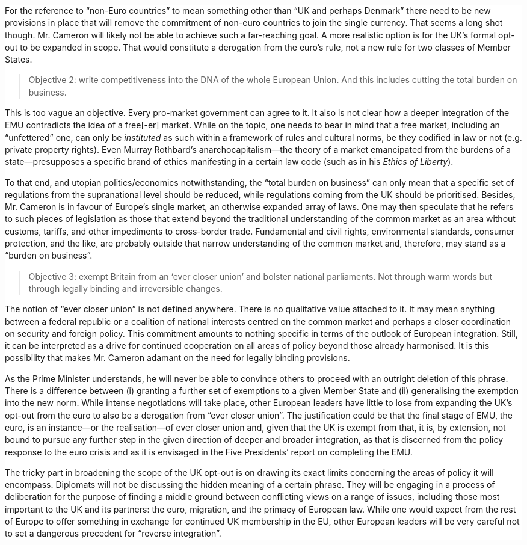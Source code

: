 For the reference to “non-Euro countries” to mean something other than “UK and perhaps Denmark” there need to be new provisions in place that will remove the commitment of non-euro countries to join the single currency. That seems a long shot though. Mr. Cameron will likely not be able to achieve such a far-reaching goal. A more realistic option is for the UK’s formal opt-out to be expanded in scope. That would constitute a derogation from the euro&#8217;s rule, not a new rule for two classes of Member States.

> Objective 2: write competitiveness into the DNA of the whole European Union. And this includes cutting the total burden on business.

This is too vague an objective. Every pro-market government can agree to it. It also is not clear how a deeper integration of the EMU contradicts the idea of a free[-er] market. While on the topic, one needs to bear in mind that a free market, including an “unfettered” one, can only be _instituted_ as such within a framework of rules and cultural norms, be they codified in law or not (e.g. private property rights). Even Murray Rothbard’s anarchocapitalism—the theory of a market emancipated from the burdens of a state—presupposes a specific brand of ethics manifesting in a certain law code (such as in his _Ethics of Liberty_).

To that end, and utopian politics/economics notwithstanding, the “total burden on business” can only mean that a specific set of regulations from the supranational level should be reduced, while regulations coming from the UK should be prioritised. Besides, Mr. Cameron is in favour of Europe’s single market, an otherwise expanded array of laws. One may then speculate that he refers to such pieces of legislation as those that extend beyond the traditional understanding of the common market as an area without customs, tariffs, and other impediments to cross-border trade. Fundamental and civil rights, environmental standards, consumer protection, and the like, are probably outside that narrow understanding of the common market and, therefore, may stand as a “burden on business”.

> Objective 3: exempt Britain from an ‘ever closer union’ and bolster national parliaments. Not through warm words but through legally binding and irreversible changes.

The notion of “ever closer union” is not defined anywhere. There is no qualitative value attached to it. It may mean anything between a federal republic or a coalition of national interests centred on the common market and perhaps a closer coordination on security and foreign policy. This commitment amounts to nothing specific in terms of the outlook of European integration. Still, it can be interpreted as a drive for continued cooperation on all areas of policy beyond those already harmonised. It is this possibility that makes Mr. Cameron adamant on the need for legally binding provisions.

As the Prime Minister understands, he will never be able to convince others to proceed with an outright deletion of this phrase. There is a difference between (i) granting a further set of exemptions to a given Member State and (ii) generalising the exemption into the new norm. While intense negotiations will take place, other European leaders have little to lose from expanding the UK’s opt-out from the euro to also be a derogation from &#8220;ever closer union&#8221;. The justification could be that the final stage of EMU, the euro, is an instance—or the realisation—of ever closer union and, given that the UK is exempt from that, it is, by extension, not bound to pursue any further step in the given direction of deeper and broader integration, as that is discerned from the policy response to the euro crisis and as it is envisaged in the Five Presidents’ report on completing the EMU.

The tricky part in broadening the scope of the UK opt-out is on drawing its exact limits concerning the areas of policy it will encompass. Diplomats will not be discussing the hidden meaning of a certain phrase. They will be engaging in a process of deliberation for the purpose of finding a middle ground between conflicting views on a range of issues, including those most important to the UK and its partners: the euro, migration, and the primacy of European law. While one would expect from the rest of Europe to offer something in exchange for continued UK membership in the EU, other European leaders will be very careful not to set a dangerous precedent for “reverse integration”.
